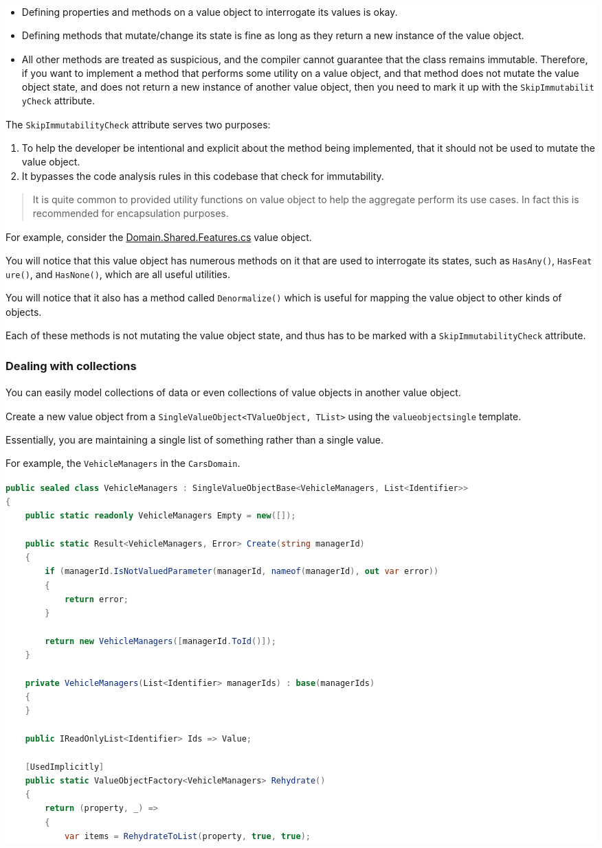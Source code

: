* Defining properties and methods on a value object to interrogate its values is okay.

* Defining methods that mutate/change its state is fine as long as they return a new instance of the value object.

* All other methods are treated as suspicious, and the compiler cannot guarantee that the class remains immutable. Therefore, if you want to implement a method that performs some utility on a value object, and that method does not mutate the value object state, and does not return a new instance of another value object, then you need to mark it up with the `SkipImmutabilityCheck` attribute.

The `SkipImmutabilityCheck` attribute serves two purposes:

1. To help the developer be intentional and explicit about the method being implemented, that it should not be used to mutate the value object.
2. It bypasses the code analysis rules in this codebase that check for immutability.

> It is quite common to provided utility functions on value object to help the aggregate perform its use cases. In fact this is recommended for encapsulation purposes.

For example, consider the   [Domain.Shared.Features.cs](https://github.com/jezzsantos/saastack/blob/main/src/Domain.Shared/Features.cs) value object.

You will notice that this value object has numerous methods on it that are used to interrogate its states, such as `HasAny()`, `HasFeature()`, and `HasNone()`, which are all useful utilities.

You will notice that it also has a method called `Denormalize()` which is useful for mapping the value object to other kinds of objects.

Each of these methods is not mutating the value object state, and thus has to be marked with a `SkipImmutabilityCheck` attribute.

### Dealing with collections

You can easily model collections of data or even collections of value objects in another value object.

Create a new value object from a `SingleValueObject<TValueObject, TList>` using the `valueobjectsingle` template.

Essentially, you are maintaining a single list of something rather than a single value.

For example, the `VehicleManagers` in the `CarsDomain`.

```c# 
public sealed class VehicleManagers : SingleValueObjectBase<VehicleManagers, List<Identifier>>
{
    public static readonly VehicleManagers Empty = new([]);

    public static Result<VehicleManagers, Error> Create(string managerId)
    {
        if (managerId.IsNotValuedParameter(managerId, nameof(managerId), out var error))
        {
            return error;
        }

        return new VehicleManagers([managerId.ToId()]);
    }

    private VehicleManagers(List<Identifier> managerIds) : base(managerIds)
    {
    }

    public IReadOnlyList<Identifier> Ids => Value;

    [UsedImplicitly]
    public static ValueObjectFactory<VehicleManagers> Rehydrate()
    {
        return (property, _) =>
        {
            var items = RehydrateToList(property, true, true);
```